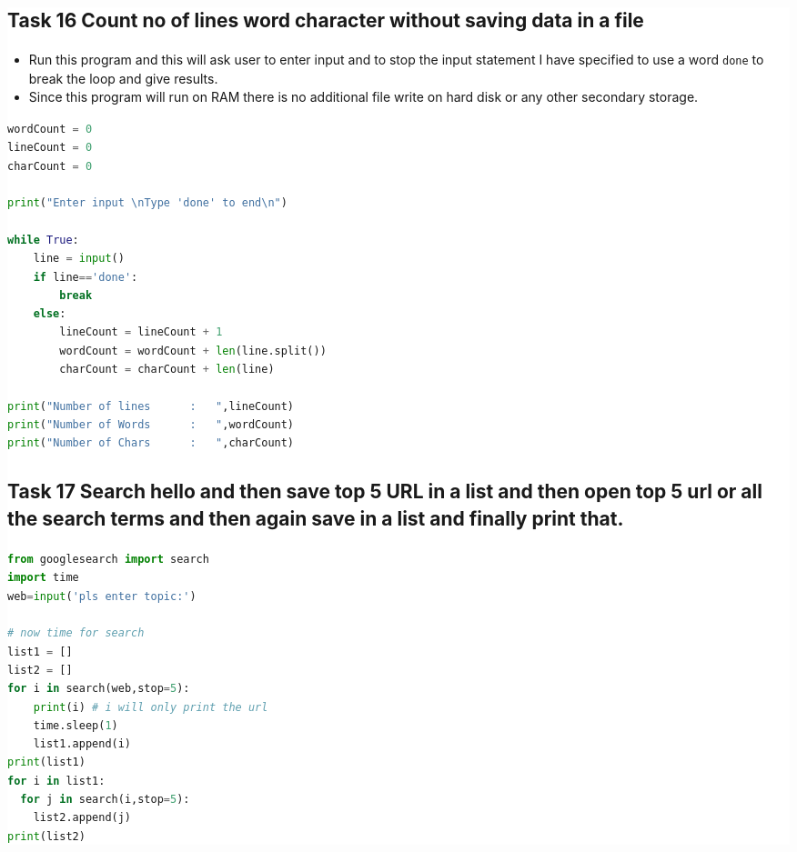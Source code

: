 ## Task 16 Count no of lines word character without saving data in a file
*   Run this program and this will ask user to enter input and to stop the input statement I have specified to use a word ```done``` to break the loop and give results.
*   Since this program will run on RAM there is no additional file write on hard disk or any other secondary storage.

```python
wordCount = 0
lineCount = 0
charCount = 0

print("Enter input \nType 'done' to end\n")

while True:
    line = input()
    if line=='done':
        break
    else:
        lineCount = lineCount + 1
        wordCount = wordCount + len(line.split())
        charCount = charCount + len(line)    

print("Number of lines      :   ",lineCount)
print("Number of Words      :   ",wordCount)
print("Number of Chars      :   ",charCount)
```

## Task 17 Search hello and then save top 5 URL in a list and then open top 5 url or all the search terms and then again save in a list and finally print that.

```python
from googlesearch import search
import time
web=input('pls enter topic:')

# now time for search
list1 = []
list2 = []
for i in search(web,stop=5):
	print(i) # i will only print the url
	time.sleep(1)
	list1.append(i)
print(list1)
for i in list1:
  for j in search(i,stop=5):
    list2.append(j)
print(list2)
```
